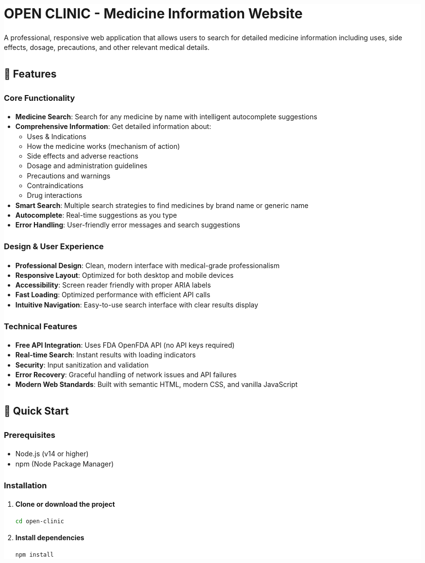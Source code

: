# OPEN CLINIC - Medicine Information Website

A professional, responsive web application that allows users to search for detailed medicine information including uses, side effects, dosage, precautions, and other relevant medical details.

## 🌟 Features

### Core Functionality
- **Medicine Search**: Search for any medicine by name with intelligent autocomplete suggestions
- **Comprehensive Information**: Get detailed information about:
  - Uses & Indications
  - How the medicine works (mechanism of action)
  - Side effects and adverse reactions
  - Dosage and administration guidelines
  - Precautions and warnings
  - Contraindications
  - Drug interactions
- **Smart Search**: Multiple search strategies to find medicines by brand name or generic name
- **Autocomplete**: Real-time suggestions as you type
- **Error Handling**: User-friendly error messages and search suggestions

### Design & User Experience
- **Professional Design**: Clean, modern interface with medical-grade professionalism
- **Responsive Layout**: Optimized for both desktop and mobile devices
- **Accessibility**: Screen reader friendly with proper ARIA labels
- **Fast Loading**: Optimized performance with efficient API calls
- **Intuitive Navigation**: Easy-to-use search interface with clear results display

### Technical Features
- **Free API Integration**: Uses FDA OpenFDA API (no API keys required)
- **Real-time Search**: Instant results with loading indicators
- **Security**: Input sanitization and validation
- **Error Recovery**: Graceful handling of network issues and API failures
- **Modern Web Standards**: Built with semantic HTML, modern CSS, and vanilla JavaScript

## 🚀 Quick Start

### Prerequisites
- Node.js (v14 or higher)
- npm (Node Package Manager)

### Installation

1. **Clone or download the project**
   ```bash
   cd open-clinic
   ```

2. **Install dependencies**
   ```bash
   npm install
   ```
